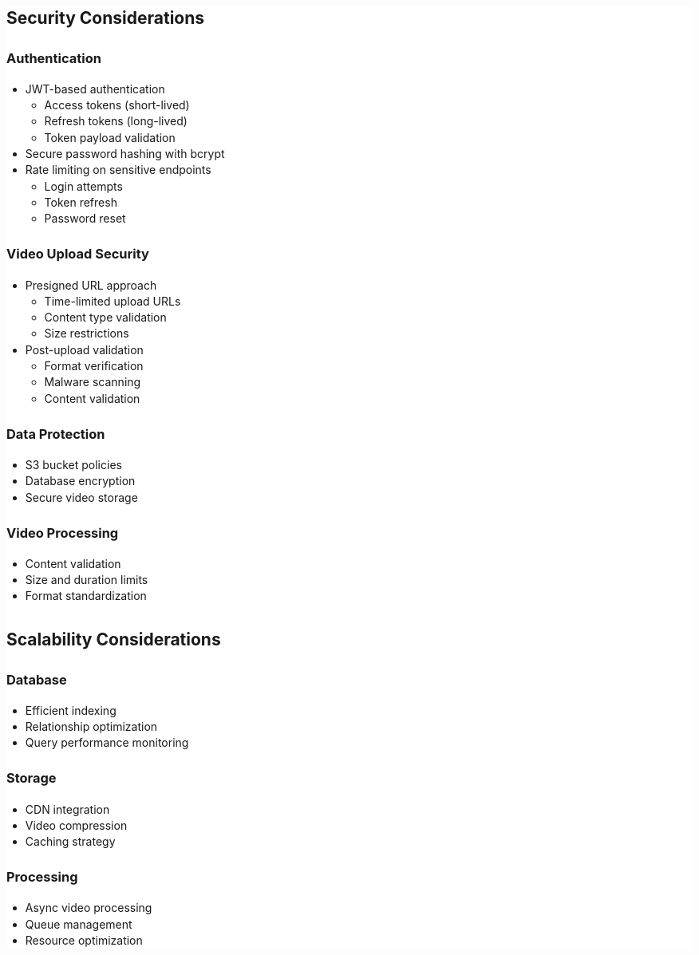 ## Security Considerations

### Authentication
- JWT-based authentication
  * Access tokens (short-lived)
  * Refresh tokens (long-lived)
  * Token payload validation
- Secure password hashing with bcrypt
- Rate limiting on sensitive endpoints
  * Login attempts
  * Token refresh
  * Password reset

### Video Upload Security
- Presigned URL approach
  * Time-limited upload URLs
  * Content type validation
  * Size restrictions
- Post-upload validation
  * Format verification
  * Malware scanning
  * Content validation

### Data Protection
- S3 bucket policies
- Database encryption
- Secure video storage

### Video Processing
- Content validation
- Size and duration limits
- Format standardization

## Scalability Considerations

### Database
- Efficient indexing
- Relationship optimization
- Query performance monitoring

### Storage
- CDN integration
- Video compression
- Caching strategy

### Processing
- Async video processing
- Queue management
- Resource optimization
